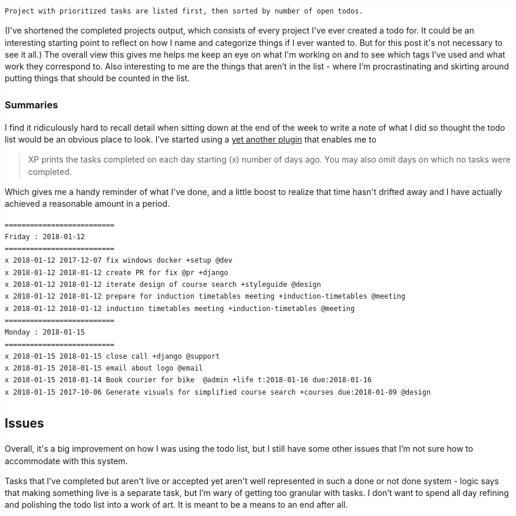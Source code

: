 ```
Project with prioritized tasks are listed first, then sorted by number of open todos.

```
(I've shortened the completed projects output, which consists of every project I've ever created a todo for. It could be an interesting starting point to reflect on how I name and categorize things if I ever wanted to. But for this post it's not necessary to see it all.) The overall view this gives me helps me keep an eye on what I'm working on and to see which tags I’ve used and what work they correspond to. Also interesting to me are the things that aren’t in the list - where I’m procrastinating and skirting around putting things that should be counted in the list.

### Summaries

I find it ridiculously hard to recall detail when sitting down at the end of the week to write a note of what I did so thought the todo list would be an obvious place to look. I’ve started using a [yet another plugin][xp] that enables me to

> XP prints the tasks completed on each day starting (x) number of days ago. You may also omit days on which no tasks were completed.

Which gives me a handy reminder of what I've done, and a little boost to realize that time hasn't drifted away and I have actually achieved a reasonable amount in a period.

```
==========================
Friday : 2018-01-12
==========================
x 2018-01-12 2017-12-07 fix windows docker +setup @dev
x 2018-01-12 2018-01-12 create PR for fix @pr +django
x 2018-01-12 2018-01-12 iterate design of course search +styleguide @design
x 2018-01-12 2018-01-12 prepare for induction timetables meeting +induction-timetables @meeting
x 2018-01-12 2018-01-12 induction timetables meeting +induction-timetables @meeting
==========================
Monday : 2018-01-15
==========================
x 2018-01-15 2018-01-15 close call +django @support
x 2018-01-15 2018-01-15 email about logo @email
x 2018-01-15 2018-01-14 Book courier for bike  @admin +life t:2018-01-16 due:2018-01-16
x 2018-01-15 2017-10-06 Generate visuals for simplified course search +courses due:2018-01-09 @design
```

## Issues

Overall, it's a big improvement on how I was using the todo list, but I still have some other issues that I’m not sure how to accommodate with this system.

Tasks that I’ve completed but aren't live or accepted yet aren't well represented in such a done or not done system - logic says that making something live is a separate task, but I’m wary of getting too granular with tasks. I don’t want to spend all day refining and polishing the todo list into a work of art. It is meant to be a means to an end after all.

[todo]: http://todotxt.org/
[weeknotes]: /weeknotes
[birdseye]: https://github.com/todotxt/todo.txt-cli/wiki/Todo.sh-Add-on-Directory#birdseye-your-productivity-report
[gtd]: https://gettingthingsdone.com/
[actions]: https://github.com/inkarkat/todo.txt-cli-ex
[xp]: https://github.com/todotxt/todo.txt-cli/wiki/Todo.sh-Add-on-Directory#xp--print-a-readable-guide-of-your-accomplishments
[contexts]: https://simplicitybliss.com/a-fresh-take-on-contexts-6e17adea4b93
